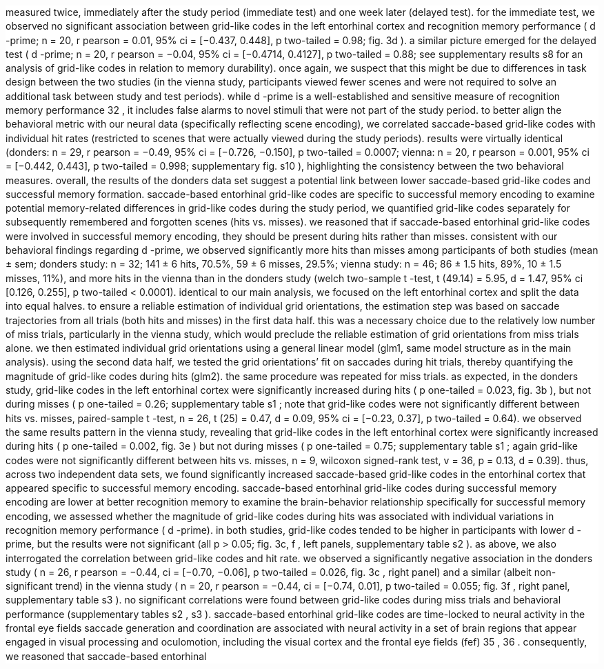 measured twice, immediately after the study period (immediate test) and one week later (delayed test). for the immediate test, we observed no significant association between grid-like codes in the left entorhinal cortex and recognition memory performance ( d -prime; n = 20, r pearson = 0.01, 95% ci = [−0.437, 0.448], p two-tailed = 0.98; fig. 3d ). a similar picture emerged for the delayed test ( d -prime; n = 20, r pearson = −0.04, 95% ci = [−0.4714, 0.4127], p two-tailed = 0.88; see supplementary results s8 for an analysis of grid-like codes in relation to memory durability). once again, we suspect that this might be due to differences in task design between the two studies (in the vienna study, participants viewed fewer scenes and were not required to solve an additional task between study and test periods). while d -prime is a well-established and sensitive measure of recognition memory performance 32 , it includes false alarms to novel stimuli that were not part of the study period. to better align the behavioral metric with our neural data (specifically reflecting scene encoding), we correlated saccade-based grid-like codes with individual hit rates (restricted to scenes that were actually viewed during the study periods). results were virtually identical (donders: n = 29, r pearson = −0.49, 95% ci = [−0.726, −0.150], p two-tailed = 0.0007; vienna: n = 20, r pearson = 0.001, 95% ci = [−0.442, 0.443], p two-tailed = 0.998; supplementary fig. s10 ), highlighting the consistency between the two behavioral measures. overall, the results of the donders data set suggest a potential link between lower saccade-based grid-like codes and successful memory formation. saccade-based entorhinal grid-like codes are specific to successful memory encoding to examine potential memory-related differences in grid-like codes during the study period, we quantified grid-like codes separately for subsequently remembered and forgotten scenes (hits vs. misses). we reasoned that if saccade-based entorhinal grid-like codes were involved in successful memory encoding, they should be present during hits rather than misses. consistent with our behavioral findings regarding d -prime, we observed significantly more hits than misses among participants of both studies (mean ± sem; donders study: n = 32; 141 ± 6 hits, 70.5%, 59 ± 6 misses, 29.5%; vienna study: n = 46; 86 ± 1.5 hits, 89%, 10 ± 1.5 misses, 11%), and more hits in the vienna than in the donders study (welch two-sample t -test, t (49.14) = 5.95, d = 1.47, 95% ci [0.126, 0.255], p two-tailed < 0.0001). identical to our main analysis, we focused on the left entorhinal cortex and split the data into equal halves. to ensure a reliable estimation of individual grid orientations, the estimation step was based on saccade trajectories from all trials (both hits and misses) in the first data half. this was a necessary choice due to the relatively low number of miss trials, particularly in the vienna study, which would preclude the reliable estimation of grid orientations from miss trials alone. we then estimated individual grid orientations using a general linear model (glm1, same model structure as in the main analysis). using the second data half, we tested the grid orientations’ fit on saccades during hit trials, thereby quantifying the magnitude of grid-like codes during hits (glm2). the same procedure was repeated for miss trials. as expected, in the donders study, grid-like codes in the left entorhinal cortex were significantly increased during hits ( p one-tailed = 0.023, fig. 3b ), but not during misses ( p one-tailed = 0.26; supplementary table s1 ; note that grid-like codes were not significantly different between hits vs. misses, paired-sample t -test, n = 26, t (25) = 0.47, d = 0.09, 95% ci = [−0.23, 0.37], p two-tailed = 0.64). we observed the same results pattern in the vienna study, revealing that grid-like codes in the left entorhinal cortex were significantly increased during hits ( p one-tailed = 0.002, fig. 3e ) but not during misses ( p one-tailed = 0.75; supplementary table s1 ; again grid-like codes were not significantly different between hits vs. misses, n = 9, wilcoxon signed-rank test, v = 36, p = 0.13, d = 0.39). thus, across two independent data sets, we found significantly increased saccade-based grid-like codes in the entorhinal cortex that appeared specific to successful memory encoding. saccade-based entorhinal grid-like codes during successful memory encoding are lower at better recognition memory to examine the brain-behavior relationship specifically for successful memory encoding, we assessed whether the magnitude of grid-like codes during hits was associated with individual variations in recognition memory performance ( d -prime). in both studies, grid-like codes tended to be higher in participants with lower d -prime, but the results were not significant (all p > 0.05; fig. 3c, f , left panels, supplementary table s2 ). as above, we also interrogated the correlation between grid-like codes and hit rate. we observed a significantly negative association in the donders study ( n = 26, r pearson = −0.44, ci = [−0.70, −0.06], p two-tailed = 0.026, fig. 3c , right panel) and a similar (albeit non-significant trend) in the vienna study ( n = 20, r pearson = −0.44, ci = [−0.74, 0.01], p two-tailed = 0.055; fig. 3f , right panel, supplementary table s3 ). no significant correlations were found between grid-like codes during miss trials and behavioral performance (supplementary tables s2 , s3 ). saccade-based entorhinal grid-like codes are time-locked to neural activity in the frontal eye fields saccade generation and coordination are associated with neural activity in a set of brain regions that appear engaged in visual processing and oculomotion, including the visual cortex and the frontal eye fields (fef) 35 , 36 . consequently, we reasoned that saccade-based entorhinal